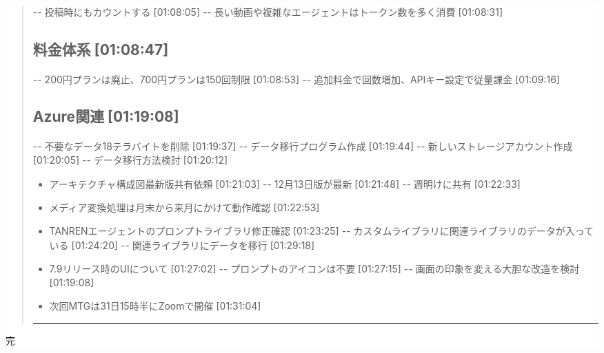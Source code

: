 > -- 投稿時にもカウントする [01:08:05]
> -- 長い動画や複雑なエージェントはトークン数を多く消費 [01:08:31]
> 
> ## 料金体系 [01:08:47]
> 
> -- 200円プランは廃止、700円プランは150回制限 [01:08:53]
> -- 追加料金で回数増加、APIキー設定で従量課金 [01:09:16]
> 
> ## Azure関連 [01:19:08]
> 
> -- 不要なデータ18テラバイトを削除 [01:19:37]
> -- データ移行プログラム作成 [01:19:44]
> -- 新しいストレージアカウント作成 [01:20:05]
> -- データ移行方法検討 [01:20:12]
> 
> - アーキテクチャ構成図最新版共有依頼 [01:21:03]
> -- 12月13日版が最新 [01:21:48]
> -- 週明けに共有 [01:22:33]
> 
> - メディア変換処理は月末から来月にかけて動作確認 [01:22:53]
> 
> - TANRENエージェントのプロンプトライブラリ修正確認 [01:23:25]
> -- カスタムライブラリに関連ライブラリのデータが入っている [01:24:20]
> -- 関連ライブラリにデータを移行 [01:29:18]
> 
> - 7.9リリース時のUIについて [01:27:02]
> -- プロンプトのアイコンは不要 [01:27:15]
> -- 画面の印象を変える大胆な改造を検討 [01:19:08]
> 
> - 次回MTGは31日15時半にZoomで開催 [01:31:04]
> 
> ---
> 

完